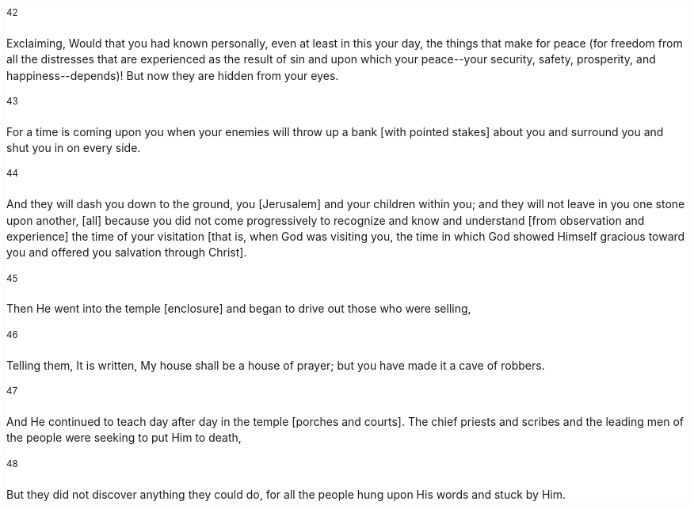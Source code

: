 <sup>42</sup> 

Exclaiming, Would that you had known personally, even at least in this your day, the things that make for peace (for freedom from all the distresses that are experienced as the result of sin and upon which your peace--your security, safety, prosperity, and happiness--depends)! But now they are hidden from your eyes. 

<sup>43</sup> 

For a time is coming upon you when your enemies will throw up a bank [with pointed stakes] about you and surround you and shut you in on every side. 

<sup>44</sup> 

And they will dash you down to the ground, you [Jerusalem] and your children within you; and they will not leave in you one stone upon another, [all] because you did not come progressively to recognize and know and understand [from observation and experience] the time of your visitation [that is, when God was visiting you, the time in which God showed Himself gracious toward you and offered you salvation through Christ]. 

<sup>45</sup> 

Then He went into the temple [enclosure] and began to drive out those who were selling, 

<sup>46</sup> 

Telling them, It is written, My house shall be a house of prayer; but you have made it a cave of robbers. 

<sup>47</sup> 

And He continued to teach day after day in the temple [porches and courts]. The chief priests and scribes and the leading men of the people were seeking to put Him to death, 

<sup>48</sup> 

But they did not discover anything they could do, for all the people hung upon His words and stuck by Him.